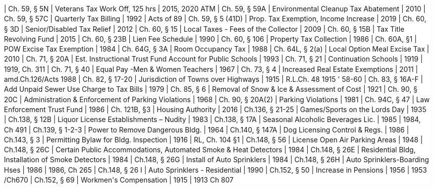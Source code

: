 | Ch. 59, § 5N | Veterans Tax Work Off, 125 hrs | 2015, 2020 ATM
| Ch. 59, § 59A | Environmental Cleanup Tax Abatement | 2010
| Ch. 59, § 57C | Quarterly Tax Billing | 1992 | Acts of 89
| Ch. 59, § 5 (41D) | Prop. Tax Exemption, Income Increase | 2019
| Ch. 60, § 3D | Senior/Disabled Tax Relief | 2012
| Ch. 60, § 15 | Local Taxes - Fees of the Collector | 2009
| Ch. 60, § 15B | Tax Title Revolving Fund | 2015
| Ch. 60, § 23B | Lien Fee Schedule | 1990
| Ch. 60, § 106 | Property Tax Collection | 1986
| Ch. 60A, §1 | POW Excise Tax Exemption | 1984
| Ch. 64G, § 3A | Room Occupancy Tax | 1988
| Ch. 64L, § 2(a) | Local Option Meal Excise Tax | 2010
| Ch. 71, § 20A | Est. Instructional Trust Fund Account for Public Schools | 1993
| Ch. 71, § 21 | Continuation Schools | 1919 | 1919, Ch. 311
| Ch. 71, § 40 | Equal Pay -Men & Women Teachers | 1967
| Ch. 73, § 4 | Increased Real Estate Exemptions | 2011 | amd.Ch.126/Acts 1988
| Ch. 82, § 17-20 | Jurisdiction of Towns over Highways | 1915 | R.L.Ch. 48 1915 ' 58-60
| Ch. 83, § 16A-F | Add Unpaid Sewer Use Charge to Tax Bills | 1979
| Ch. 85, § 6 | Removal of Snow & Ice & Assessment of Cost | 1921
| Ch. 90, § 20C | Administration & Enforcement of Parking Violations | 1968
| Ch. 90, § 20A(2) | Parking Violations | 1981
| Ch. 94C, § 47 | Law Enforcement Trust Fund | 1986
| Ch. 121B, §3 | Housing Authority | 2016
| Ch.136, § 21-25 | Games/Sports on the Lords Day | 1935
| Ch.138, § 12B | Liquor License Establishments – Nudity | 1983
| Ch.138, § 17A | Seasonal Alcoholic Beverages Lic. | 1985 | 1984, Ch 491
| Ch.139, § 1-2-3 | Power to Remove Dangerous Bldg. | 1964
| Ch.140, § 147A | Dog Licensing Control & Regs. | 1986
| Ch.143, § 3 | Permitting Bylaw for Bldg. Inspection | 1916 | RL, Ch. 104 §1
| Ch.148, § 56 | License Open Air Parking Areas | 1948
| Ch.148, § 26C | Certain Public Accommodations, Automated Smoke & Heat Detectors | 1984
| Ch.148, § 26E | Residential Bldg, Installation of Smoke Detectors | 1984
| Ch.148, § 26G | Install of Auto Sprinklers | 1984
| Ch.148, § 26H | Auto Sprinklers-Boarding Hses | 1986 | 1986, Ch 265
| Ch.148, § 26 I | Auto Sprinklers - Residential | 1990
| Ch.152, § 50 | Increase in Pensions | 1956 | 1953 /Ch670
| Ch.152, § 69 | Workmen's Compensation | 1915 | 1913 Ch 807